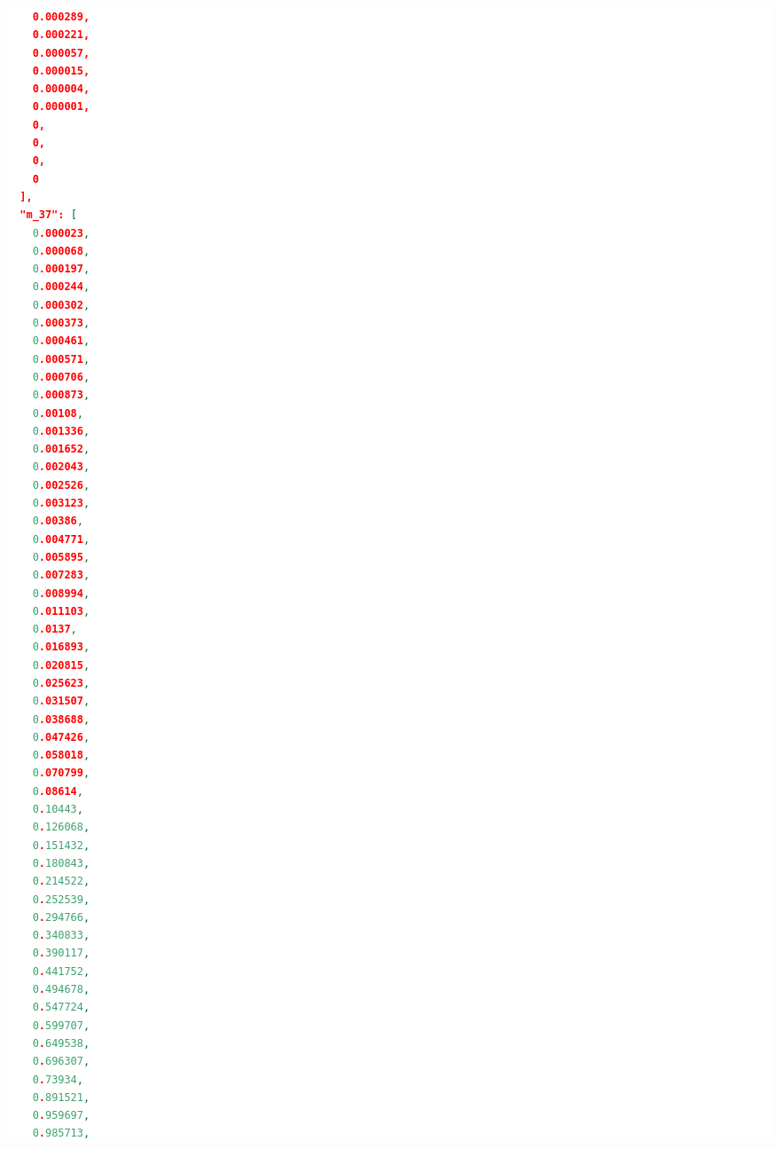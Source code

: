 ```json
    0.000289,
    0.000221,
    0.000057,
    0.000015,
    0.000004,
    0.000001,
    0,
    0,
    0,
    0
  ],
  "m_37": [
    0.000023,
    0.000068,
    0.000197,
    0.000244,
    0.000302,
    0.000373,
    0.000461,
    0.000571,
    0.000706,
    0.000873,
    0.00108,
    0.001336,
    0.001652,
    0.002043,
    0.002526,
    0.003123,
    0.00386,
    0.004771,
    0.005895,
    0.007283,
    0.008994,
    0.011103,
    0.0137,
    0.016893,
    0.020815,
    0.025623,
    0.031507,
    0.038688,
    0.047426,
    0.058018,
    0.070799,
    0.08614,
    0.10443,
    0.126068,
    0.151432,
    0.180843,
    0.214522,
    0.252539,
    0.294766,
    0.340833,
    0.390117,
    0.441752,
    0.494678,
    0.547724,
    0.599707,
    0.649538,
    0.696307,
    0.73934,
    0.891521,
    0.959697,
    0.985713,
```